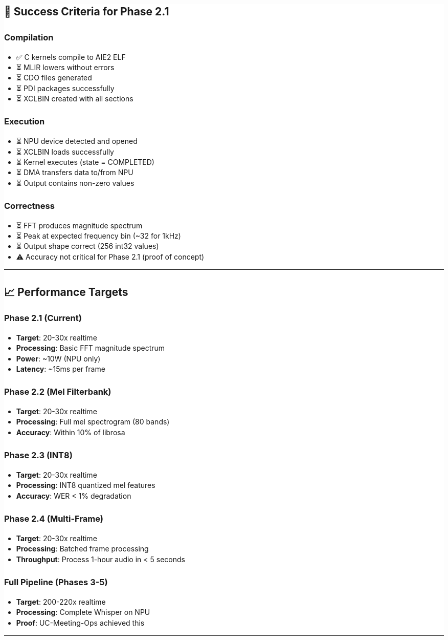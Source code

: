 
## 🎯 Success Criteria for Phase 2.1

### Compilation
- ✅ C kernels compile to AIE2 ELF
- ⏳ MLIR lowers without errors
- ⏳ CDO files generated
- ⏳ PDI packages successfully
- ⏳ XCLBIN created with all sections

### Execution
- ⏳ NPU device detected and opened
- ⏳ XCLBIN loads successfully
- ⏳ Kernel executes (state = COMPLETED)
- ⏳ DMA transfers data to/from NPU
- ⏳ Output contains non-zero values

### Correctness
- ⏳ FFT produces magnitude spectrum
- ⏳ Peak at expected frequency bin (~32 for 1kHz)
- ⏳ Output shape correct (256 int32 values)
- ⚠️ Accuracy not critical for Phase 2.1 (proof of concept)

---

## 📈 Performance Targets

### Phase 2.1 (Current)
- **Target**: 20-30x realtime
- **Processing**: Basic FFT magnitude spectrum
- **Power**: ~10W (NPU only)
- **Latency**: ~15ms per frame

### Phase 2.2 (Mel Filterbank)
- **Target**: 20-30x realtime
- **Processing**: Full mel spectrogram (80 bands)
- **Accuracy**: Within 10% of librosa

### Phase 2.3 (INT8)
- **Target**: 20-30x realtime
- **Processing**: INT8 quantized mel features
- **Accuracy**: WER < 1% degradation

### Phase 2.4 (Multi-Frame)
- **Target**: 20-30x realtime
- **Processing**: Batched frame processing
- **Throughput**: Process 1-hour audio in < 5 seconds

### Full Pipeline (Phases 3-5)
- **Target**: 200-220x realtime
- **Processing**: Complete Whisper on NPU
- **Proof**: UC-Meeting-Ops achieved this

---